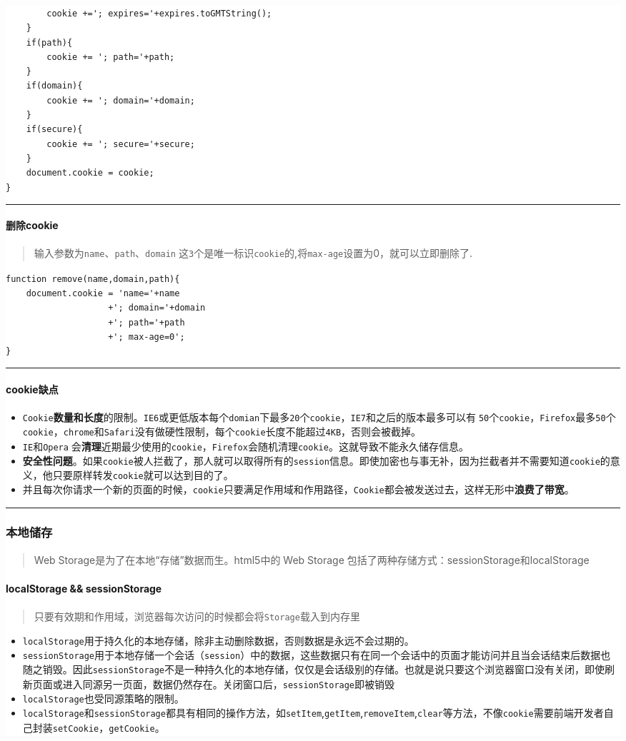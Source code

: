 ```
        cookie +='; expires='+expires.toGMTString();
    }
    if(path){
        cookie += '; path='+path;
    }
    if(domain){
        cookie += '; domain='+domain;
    }
    if(secure){
        cookie += '; secure='+secure;
    }
    document.cookie = cookie;
}
```

------

#### 删除cookie

> 输入参数为`name`、`path`、`domain` 这`3`个是唯一标识`cookie`的,将`max-age`设置为0，就可以立即删除了.

```
function remove(name,domain,path){
    document.cookie = 'name='+name
                    +'; domain='+domain
                    +'; path='+path
                    +'; max-age=0';
}
```

------

#### cookie缺点

- `Cookie`**数量和长度**的限制。`IE6`或更低版本每个`domian`下最多`20`个`cookie`，`IE7`和之后的版本最多可以有 `50`个`cookie`，`Firefox`最多`50`个`cookie`，`chrome`和`Safari`没有做硬性限制，每个`cookie`长度不能超过`4KB`，否则会被截掉。
- `IE`和`Opera` 会**清理**近期最少使用的`cookie`，`Firefox`会随机清理`cookie`。这就导致不能永久储存信息。
- **安全性问题**。如果`cookie`被人拦截了，那人就可以取得所有的`session`信息。即使加密也与事无补，因为拦截者并不需要知道`cookie`的意义，他只要原样转发`cookie`就可以达到目的了。
- 并且每次你请求一个新的页面的时候，`cookie`只要满足作用域和作用路径，`Cookie`都会被发送过去，这样无形中**浪费了带宽**。

------

### 本地储存

> Web Storage是为了在本地“存储”数据而生。html5中的 Web Storage 包括了两种存储方式：sessionStorage和localStorage

#### localStorage && sessionStorage

> 只要有效期和作用域，浏览器每次访问的时候都会将`Storage`载入到内存里

- `localStorage`用于持久化的本地存储，除非主动删除数据，否则数据是永远不会过期的。
- `sessionStorage`用于本地存储一个会话（`session`）中的数据，这些数据只有在同一个会话中的页面才能访问并且当会话结束后数据也随之销毁。因此`sessionStorage`不是一种持久化的本地存储，仅仅是会话级别的存储。也就是说只要这个浏览器窗口没有关闭，即使刷新页面或进入同源另一页面，数据仍然存在。关闭窗口后，`sessionStorage`即被销毁
- `localStorage`也受同源策略的限制。
- `localStorage`和`sessionStorage`都具有相同的操作方法，如`setItem`,`getItem`,`removeItem`,`clear`等方法，不像`cookie`需要前端开发者自己封装`setCookie`，`getCookie`。
